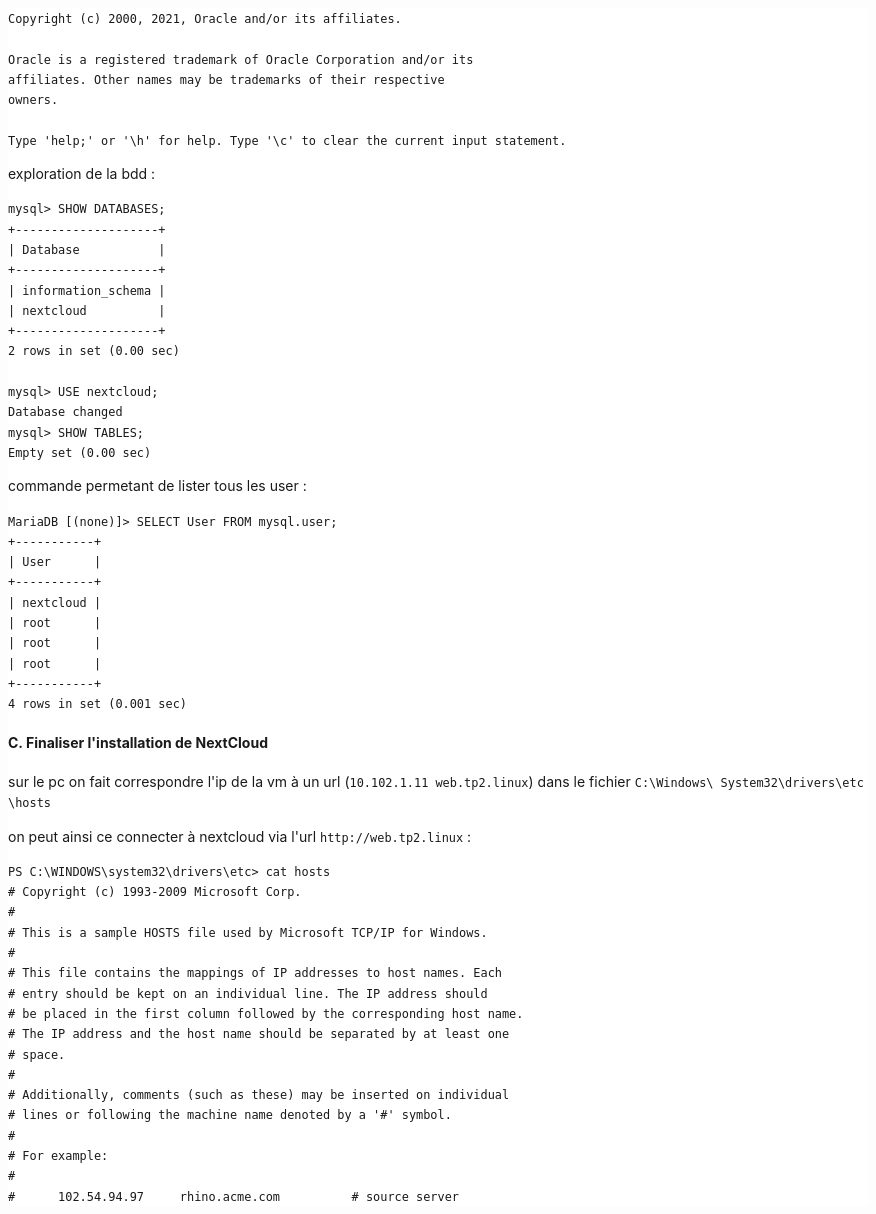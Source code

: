 ```
Copyright (c) 2000, 2021, Oracle and/or its affiliates.

Oracle is a registered trademark of Oracle Corporation and/or its
affiliates. Other names may be trademarks of their respective
owners.

Type 'help;' or '\h' for help. Type '\c' to clear the current input statement.
```

exploration de la bdd : 
```
mysql> SHOW DATABASES;
+--------------------+
| Database           |
+--------------------+
| information_schema |
| nextcloud          |
+--------------------+
2 rows in set (0.00 sec)

mysql> USE nextcloud;
Database changed
mysql> SHOW TABLES;
Empty set (0.00 sec)

```

commande permetant de lister tous les user : 
```
MariaDB [(none)]> SELECT User FROM mysql.user;
+-----------+
| User      |
+-----------+
| nextcloud |
| root      |
| root      |
| root      |
+-----------+
4 rows in set (0.001 sec)
```


#### C. Finaliser l'installation de NextCloud

sur le pc on fait correspondre l'ip de la vm à un url (`10.102.1.11 web.tp2.linux`) dans le fichier `C:\Windows\ System32\drivers\etc\hosts`

on peut ainsi ce connecter à nextcloud via l'url `http://web.tp2.linux` : 
```
PS C:\WINDOWS\system32\drivers\etc> cat hosts
# Copyright (c) 1993-2009 Microsoft Corp.
#
# This is a sample HOSTS file used by Microsoft TCP/IP for Windows.
#
# This file contains the mappings of IP addresses to host names. Each
# entry should be kept on an individual line. The IP address should
# be placed in the first column followed by the corresponding host name.
# The IP address and the host name should be separated by at least one
# space.
#
# Additionally, comments (such as these) may be inserted on individual
# lines or following the machine name denoted by a '#' symbol.
#
# For example:
#
#      102.54.94.97     rhino.acme.com          # source server
```